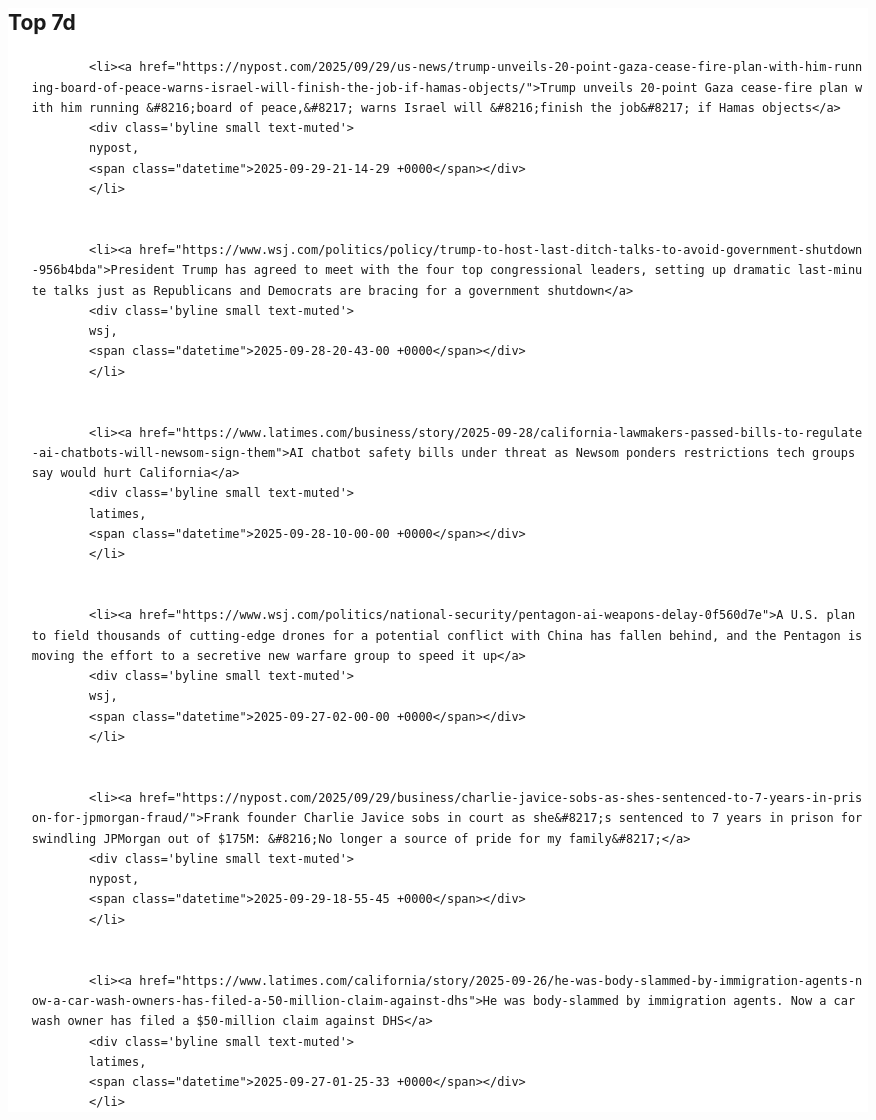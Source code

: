 <div id="top7d" class="col-12">
    <h2>Top 7d</h2>
    <ul>
        
            <li><a href="https://nypost.com/2025/09/29/us-news/trump-unveils-20-point-gaza-cease-fire-plan-with-him-running-board-of-peace-warns-israel-will-finish-the-job-if-hamas-objects/">Trump unveils 20-point Gaza cease-fire plan with him running &#8216;board of peace,&#8217; warns Israel will &#8216;finish the job&#8217; if Hamas objects</a>
            <div class='byline small text-muted'>
            nypost, 
            <span class="datetime">2025-09-29-21-14-29 +0000</span></div>
            </li>
        

            <li><a href="https://www.wsj.com/politics/policy/trump-to-host-last-ditch-talks-to-avoid-government-shutdown-956b4bda">President Trump has agreed to meet with the four top congressional leaders, setting up dramatic last-minute talks just as Republicans and Democrats are bracing for a government shutdown</a>
            <div class='byline small text-muted'>
            wsj, 
            <span class="datetime">2025-09-28-20-43-00 +0000</span></div>
            </li>
        

            <li><a href="https://www.latimes.com/business/story/2025-09-28/california-lawmakers-passed-bills-to-regulate-ai-chatbots-will-newsom-sign-them">AI chatbot safety bills under threat as Newsom ponders restrictions tech groups say would hurt California</a>
            <div class='byline small text-muted'>
            latimes, 
            <span class="datetime">2025-09-28-10-00-00 +0000</span></div>
            </li>
        

            <li><a href="https://www.wsj.com/politics/national-security/pentagon-ai-weapons-delay-0f560d7e">A U.S. plan to field thousands of cutting-edge drones for a potential conflict with China has fallen behind, and the Pentagon is moving the effort to a secretive new warfare group to speed it up</a>
            <div class='byline small text-muted'>
            wsj, 
            <span class="datetime">2025-09-27-02-00-00 +0000</span></div>
            </li>
        

            <li><a href="https://nypost.com/2025/09/29/business/charlie-javice-sobs-as-shes-sentenced-to-7-years-in-prison-for-jpmorgan-fraud/">Frank founder Charlie Javice sobs in court as she&#8217;s sentenced to 7 years in prison for swindling JPMorgan out of $175M: &#8216;No longer a source of pride for my family&#8217;</a>
            <div class='byline small text-muted'>
            nypost, 
            <span class="datetime">2025-09-29-18-55-45 +0000</span></div>
            </li>
        

            <li><a href="https://www.latimes.com/california/story/2025-09-26/he-was-body-slammed-by-immigration-agents-now-a-car-wash-owners-has-filed-a-50-million-claim-against-dhs">He was body-slammed by immigration agents. Now a car wash owner has filed a $50-million claim against DHS</a>
            <div class='byline small text-muted'>
            latimes, 
            <span class="datetime">2025-09-27-01-25-33 +0000</span></div>
            </li>
        